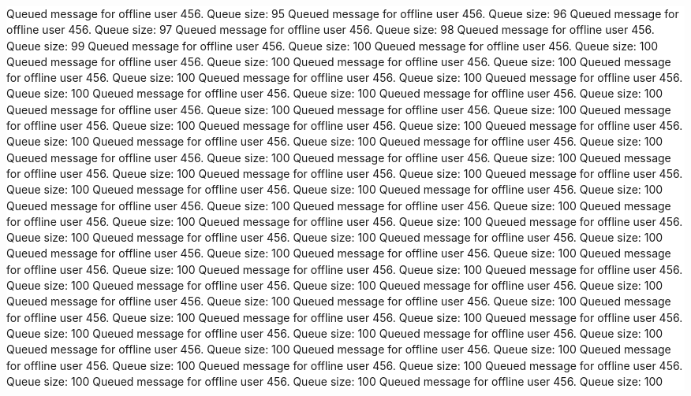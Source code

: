 Queued message for offline user 456. Queue size: 95
Queued message for offline user 456. Queue size: 96
Queued message for offline user 456. Queue size: 97
Queued message for offline user 456. Queue size: 98
Queued message for offline user 456. Queue size: 99
Queued message for offline user 456. Queue size: 100
Queued message for offline user 456. Queue size: 100
Queued message for offline user 456. Queue size: 100
Queued message for offline user 456. Queue size: 100
Queued message for offline user 456. Queue size: 100
Queued message for offline user 456. Queue size: 100
Queued message for offline user 456. Queue size: 100
Queued message for offline user 456. Queue size: 100
Queued message for offline user 456. Queue size: 100
Queued message for offline user 456. Queue size: 100
Queued message for offline user 456. Queue size: 100
Queued message for offline user 456. Queue size: 100
Queued message for offline user 456. Queue size: 100
Queued message for offline user 456. Queue size: 100
Queued message for offline user 456. Queue size: 100
Queued message for offline user 456. Queue size: 100
Queued message for offline user 456. Queue size: 100
Queued message for offline user 456. Queue size: 100
Queued message for offline user 456. Queue size: 100
Queued message for offline user 456. Queue size: 100
Queued message for offline user 456. Queue size: 100
Queued message for offline user 456. Queue size: 100
Queued message for offline user 456. Queue size: 100
Queued message for offline user 456. Queue size: 100
Queued message for offline user 456. Queue size: 100
Queued message for offline user 456. Queue size: 100
Queued message for offline user 456. Queue size: 100
Queued message for offline user 456. Queue size: 100
Queued message for offline user 456. Queue size: 100
Queued message for offline user 456. Queue size: 100
Queued message for offline user 456. Queue size: 100
Queued message for offline user 456. Queue size: 100
Queued message for offline user 456. Queue size: 100
Queued message for offline user 456. Queue size: 100
Queued message for offline user 456. Queue size: 100
Queued message for offline user 456. Queue size: 100
Queued message for offline user 456. Queue size: 100
Queued message for offline user 456. Queue size: 100
Queued message for offline user 456. Queue size: 100
Queued message for offline user 456. Queue size: 100
Queued message for offline user 456. Queue size: 100
Queued message for offline user 456. Queue size: 100
Queued message for offline user 456. Queue size: 100
Queued message for offline user 456. Queue size: 100
Queued message for offline user 456. Queue size: 100
Queued message for offline user 456. Queue size: 100
Queued message for offline user 456. Queue size: 100
Queued message for offline user 456. Queue size: 100
Queued message for offline user 456. Queue size: 100
Queued message for offline user 456. Queue size: 100
Queued message for offline user 456. Queue size: 100
